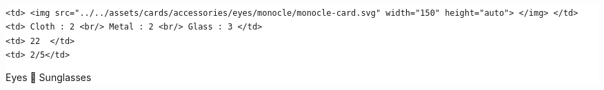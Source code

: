     <td> <img src="../../assets/cards/accessories/eyes/monocle/monocle-card.svg" width="150" height="auto"> </img> </td>
    <td> Cloth : 2 <br/> Metal : 2 <br/> Glass : 3 </td>
    <td> 22  </td>
    <td> 2/5</td>
  </tr>
  <tr>
    <td> Eyes 👀 </td>
    <td> Sunglasses </td>